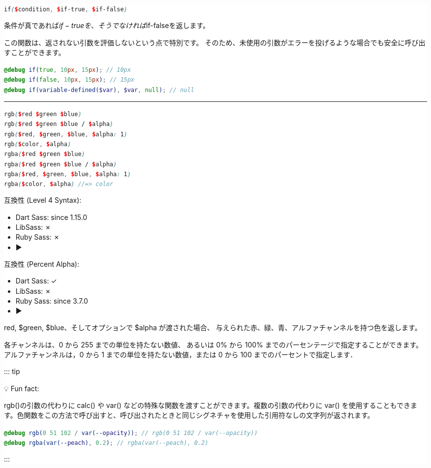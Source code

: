 
```scss
if($condition, $if-true, $if-false) 
```

条件が真であれば$if-trueを、そうでなければ$if-falseを返します。

この関数は、返されない引数を評価しないという点で特別です。 そのため、未使用の引数がエラーを投げるような場合でも安全に呼び出すことができます。

```scss
@debug if(true, 10px, 15px); // 10px
@debug if(false, 10px, 15px); // 15px
@debug if(variable-defined($var), $var, null); // null
```

---

```scss
rgb($red $green $blue)
rgb($red $green $blue / $alpha)
rgb($red, $green, $blue, $alpha: 1)
rgb($color, $alpha)
rgba($red $green $blue)
rgba($red $green $blue / $alpha)
rgba($red, $green, $blue, $alpha: 1)
rgba($color, $alpha) //=> color 
```

互換性 (Level 4 Syntax):

- Dart Sass: since 1.15.0
- LibSass: ✗
- Ruby Sass: ✗
- ▶

互換性 (Percent Alpha):

- Dart Sass: ✓
- LibSass: ✗
- Ruby Sass: since 3.7.0
- ▶

red, $green, $blue、そしてオプションで $alpha が渡された場合、 与えられた赤、緑、青、アルファチャンネルを持つ色を返します。

各チャンネルは、0 から 255 までの単位を持たない数値、 あるいは 0% から 100% までのパーセンテージで指定することができます。アルファチャンネルは，0 から 1 までの単位を持たない数値，または 0 から 100 までのパーセントで指定します．

::: tip

💡 Fun fact:

rgb()の引数の代わりに calc() や var() などの特殊な関数を渡すことができます。複数の引数の代わりに var() を使用することもできます。色関数をこの方法で呼び出すと、呼び出されたときと同じシグネチャを使用した引用符なしの文字列が返されます。

```scss
@debug rgb(0 51 102 / var(--opacity)); // rgb(0 51 102 / var(--opacity))
@debug rgba(var(--peach), 0.2); // rgba(var(--peach), 0.2)
```

:::
